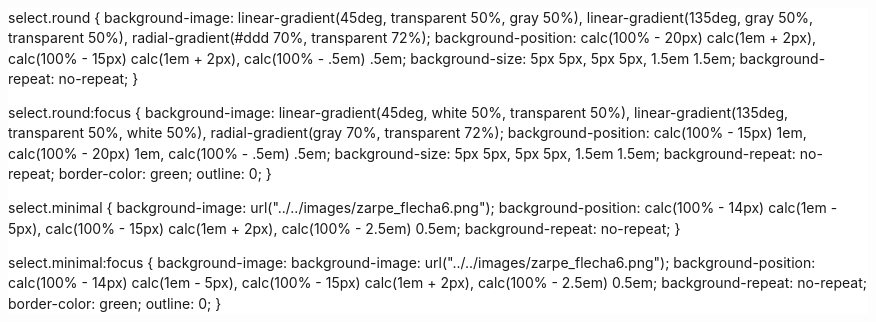 


select.round {
  background-image:
    linear-gradient(45deg, transparent 50%, gray 50%),
    linear-gradient(135deg, gray 50%, transparent 50%),
    radial-gradient(#ddd 70%, transparent 72%);
  background-position:
    calc(100% - 20px) calc(1em + 2px),
    calc(100% - 15px) calc(1em + 2px),
    calc(100% - .5em) .5em;
  background-size:
    5px 5px,
    5px 5px,
    1.5em 1.5em;
  background-repeat: no-repeat;
}

select.round:focus {
  background-image:
    linear-gradient(45deg, white 50%, transparent 50%),
    linear-gradient(135deg, transparent 50%, white 50%),
    radial-gradient(gray 70%, transparent 72%);
  background-position:
    calc(100% - 15px) 1em,
    calc(100% - 20px) 1em,
    calc(100% - .5em) .5em;
  background-size:
    5px 5px,
    5px 5px,
    1.5em 1.5em;
  background-repeat: no-repeat;
  border-color: green;
  outline: 0;
}

select.minimal { 
  background-image: url("../../images/zarpe_flecha6.png"); 
  background-position:
    calc(100% - 14px) calc(1em - 5px),
    calc(100% - 15px) calc(1em + 2px),
    calc(100% - 2.5em) 0.5em;
  background-repeat: no-repeat;
}

select.minimal:focus {
  background-image: background-image: url("../../images/zarpe_flecha6.png"); 
  background-position:
    calc(100% - 14px) calc(1em - 5px),
    calc(100% - 15px) calc(1em + 2px),
    calc(100% - 2.5em) 0.5em;
  background-repeat: no-repeat;
  border-color: green;
  outline: 0;
}
